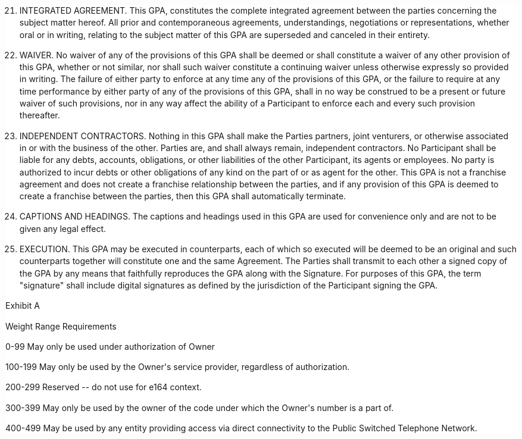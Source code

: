  21. INTEGRATED AGREEMENT. This GPA, constitutes the complete
integrated agreement between the parties concerning the subject matter
hereof. All prior and contemporaneous agreements, understandings,
negotiations or representations, whether oral or in writing, relating to
the subject matter of this GPA are superseded and canceled in their
entirety.

 22. WAIVER. No waiver of any of the provisions of this GPA shall be
deemed or shall constitute a waiver of any other provision of this GPA,
whether or not similar, nor shall such waiver constitute a continuing
waiver unless otherwise expressly so provided in writing. The failure
of either party to enforce at any time any of the provisions of this
GPA, or the failure to require at any time performance by either party
of any of the provisions of this GPA, shall in no way be construed to be
a present or future waiver of such provisions, nor in any way affect the
ability of a Participant to enforce each and every such provision
thereafter.

 23. INDEPENDENT CONTRACTORS. Nothing in this GPA shall make the
Parties partners, joint venturers, or otherwise associated in or with
the business of the other. Parties are, and shall always remain,
independent contractors. No Participant shall be liable for any debts,
accounts, obligations, or other liabilities of the other Participant,
its agents or employees. No party is authorized to incur debts or other
obligations of any kind on the part of or as agent for the other. This
GPA is not a franchise agreement and does not create a franchise
relationship between the parties, and if any provision of this GPA is
deemed to create a franchise between the parties, then this GPA shall
automatically terminate.

 24. CAPTIONS AND HEADINGS. The captions and headings used in this GPA
are used for convenience only and are not to be given any legal effect.

 25. EXECUTION. This GPA may be executed in counterparts, each of which
so executed will be deemed to be an original and such counterparts
together will constitute one and the same Agreement. The Parties shall
transmit to each other a signed copy of the GPA by any means that
faithfully reproduces the GPA along with the Signature. For purposes of
this GPA, the term "signature" shall include digital signatures as
defined by the jurisdiction of the Participant signing the GPA.

 Exhibit A

Weight Range Requirements

0-99 May only be used under authorization of Owner

100-199 May only be used by the Owner's service
 provider, regardless of authorization.

200-299 Reserved -- do not use for e164 context.

300-399 May only be used by the owner of the code under
 which the Owner's number is a part of.

400-499 May be used by any entity providing access via
 direct connectivity to the Public Switched
 Telephone Network.
